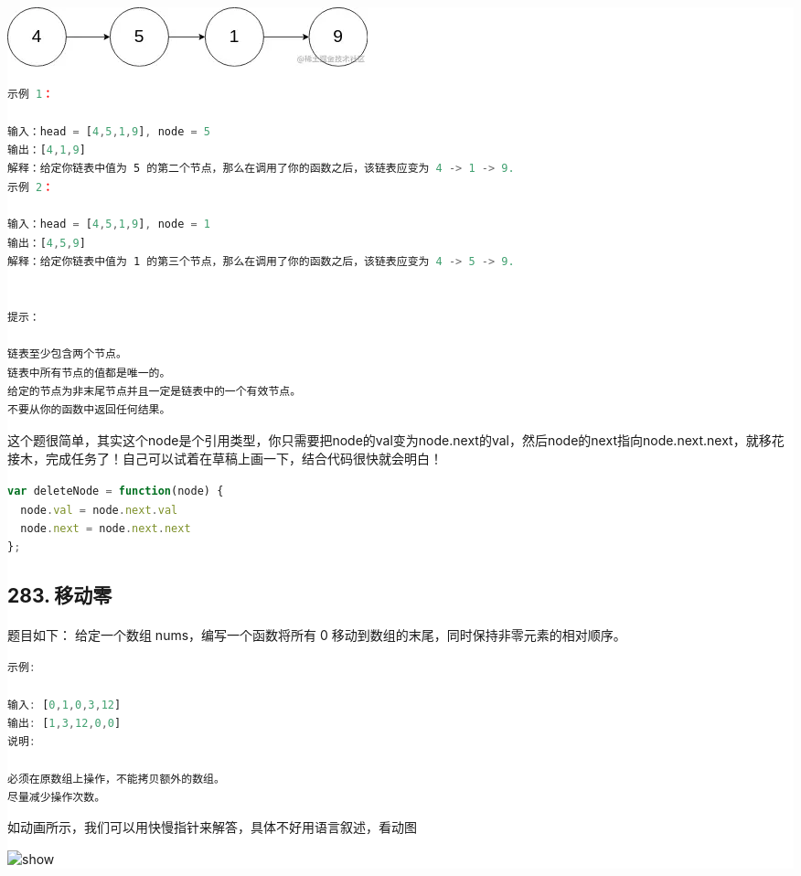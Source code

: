 ![Alt text](./assets/image-7.png)
```javascript
示例 1：

输入：head = [4,5,1,9], node = 5
输出：[4,1,9]
解释：给定你链表中值为 5 的第二个节点，那么在调用了你的函数之后，该链表应变为 4 -> 1 -> 9.
示例 2：

输入：head = [4,5,1,9], node = 1
输出：[4,5,9]
解释：给定你链表中值为 1 的第三个节点，那么在调用了你的函数之后，该链表应变为 4 -> 5 -> 9.
 

提示：

链表至少包含两个节点。
链表中所有节点的值都是唯一的。
给定的节点为非末尾节点并且一定是链表中的一个有效节点。
不要从你的函数中返回任何结果。
```
这个题很简单，其实这个node是个引用类型，你只需要把node的val变为node.next的val，然后node的next指向node.next.next，就移花接木，完成任务了！自己可以试着在草稿上画一下，结合代码很快就会明白！

```JAVASCRIPT
var deleteNode = function(node) {
  node.val = node.next.val
  node.next = node.next.next
};
```


## 283. 移动零

题目如下：
给定一个数组 nums，编写一个函数将所有 0 移动到数组的末尾，同时保持非零元素的相对顺序。

```JAVASCRIPT
示例:

输入: [0,1,0,3,12]
输出: [1,3,12,0,0]
说明:

必须在原数组上操作，不能拷贝额外的数组。
尽量减少操作次数。
```
如动画所示，我们可以用快慢指针来解答，具体不好用语言叙述，看动图

<img src="https://p3-juejin.byteimg.com/tos-cn-i-k3u1fbpfcp/dbcdaddb388e4bd29579ad0f1711ca89~tplv-k3u1fbpfcp-zoom-1.image" alt="show" />
